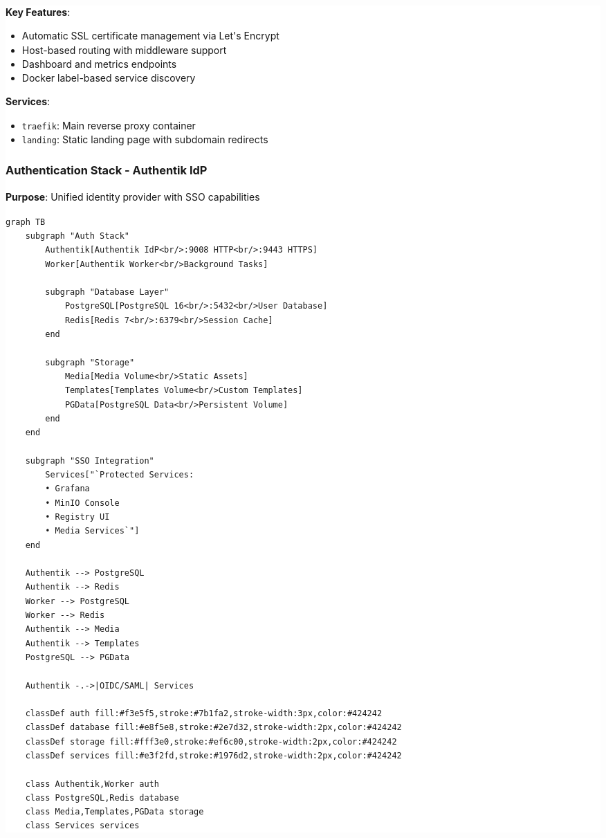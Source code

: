 **Key Features**:

- Automatic SSL certificate management via Let's Encrypt
- Host-based routing with middleware support
- Dashboard and metrics endpoints
- Docker label-based service discovery

**Services**:

- `traefik`: Main reverse proxy container
- `landing`: Static landing page with subdomain redirects

### Authentication Stack - Authentik IdP

**Purpose**: Unified identity provider with SSO capabilities

```mermaid
graph TB
    subgraph "Auth Stack"
        Authentik[Authentik IdP<br/>:9008 HTTP<br/>:9443 HTTPS]
        Worker[Authentik Worker<br/>Background Tasks]

        subgraph "Database Layer"
            PostgreSQL[PostgreSQL 16<br/>:5432<br/>User Database]
            Redis[Redis 7<br/>:6379<br/>Session Cache]
        end

        subgraph "Storage"
            Media[Media Volume<br/>Static Assets]
            Templates[Templates Volume<br/>Custom Templates]
            PGData[PostgreSQL Data<br/>Persistent Volume]
        end
    end

    subgraph "SSO Integration"
        Services["`Protected Services:
        • Grafana
        • MinIO Console
        • Registry UI
        • Media Services`"]
    end

    Authentik --> PostgreSQL
    Authentik --> Redis
    Worker --> PostgreSQL
    Worker --> Redis
    Authentik --> Media
    Authentik --> Templates
    PostgreSQL --> PGData

    Authentik -.->|OIDC/SAML| Services

    classDef auth fill:#f3e5f5,stroke:#7b1fa2,stroke-width:3px,color:#424242
    classDef database fill:#e8f5e8,stroke:#2e7d32,stroke-width:2px,color:#424242
    classDef storage fill:#fff3e0,stroke:#ef6c00,stroke-width:2px,color:#424242
    classDef services fill:#e3f2fd,stroke:#1976d2,stroke-width:2px,color:#424242

    class Authentik,Worker auth
    class PostgreSQL,Redis database
    class Media,Templates,PGData storage
    class Services services
```
